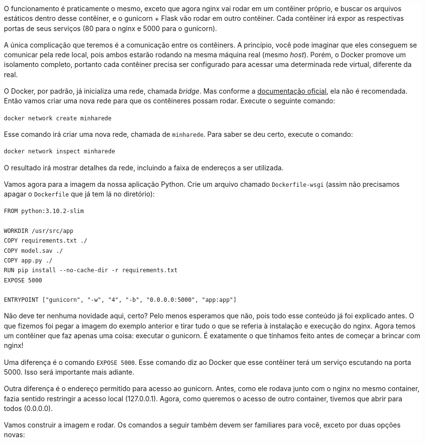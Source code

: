 
O funcionamento é praticamente o mesmo, exceto que agora nginx vai rodar em um contêiner próprio, e buscar os arquivos estáticos dentro desse contêiner, e o gunicorn + Flask vão rodar em outro contêiner. Cada contêiner irá expor as respectivas portas de seus serviços (80 para o nginx e 5000 para o gunicorn).

A única complicação que teremos é a comunicação entre os contêiners. A princípio, você pode imaginar que eles conseguem se comunicar pela rede local, pois ambos estarão rodando na mesma máquina real (mesmo _host_). Porém, o Docker promove um isolamento completo, portanto cada contêiner precisa ser configurado para acessar uma determinada rede virtual, diferente da real.

O Docker, por padrão, já inicializa uma rede, chamada _bridge_. Mas conforme a [documentação oficial](https://docs.docker.com/network/network-tutorial-standalone/), ela não é recomendada. Então vamos criar uma nova rede para que os contêineres possam rodar. Execute o seguinte comando:

```
docker network create minharede
```

Esse comando irá criar uma nova rede, chamada de `minharede`. Para saber se deu certo, execute o comando:

```
docker network inspect minharede
```

O resultado irá mostrar detalhes da rede, incluindo a faixa de endereços a ser utilizada.

Vamos agora para a imagem da nossa aplicação Python. Crie um arquivo chamado `Dockerfile-wsgi` (assim não precisamos apagar o `Dockerfile` que já tem lá no diretório):

```
FROM python:3.10.2-slim

WORKDIR /usr/src/app
COPY requirements.txt ./
COPY model.sav ./
COPY app.py ./
RUN pip install --no-cache-dir -r requirements.txt
EXPOSE 5000

ENTRYPOINT ["gunicorn", "-w", "4", "-b", "0.0.0.0:5000", "app:app"]
```

Não deve ter nenhuma novidade aqui, certo? Pelo menos esperamos que não, pois todo esse conteúdo já foi explicado antes. O que fizemos foi pegar a imagem do exemplo anterior e tirar tudo o que se referia à instalação e execução do nginx. Agora temos um contêiner que faz apenas uma coisa: executar o gunicorn. É exatamente o que tínhamos feito antes de começar a brincar com nginx!

Uma diferença é o comando `EXPOSE 5000`. Esse comando diz ao Docker que esse contêiner terá um serviço escutando na porta 5000. Isso será importante mais adiante.

Outra diferença é o endereço permitido para acesso ao gunicorn. Antes, como ele rodava junto com o nginx no mesmo container, fazia sentido restringir a acesso local (127.0.0.1). Agora, como queremos o acesso de outro container, tivemos que abrir para todos (0.0.0.0).

Vamos construir a imagem e rodar. Os comandos a seguir também devem ser familiares para você, exceto por duas opções novas:
